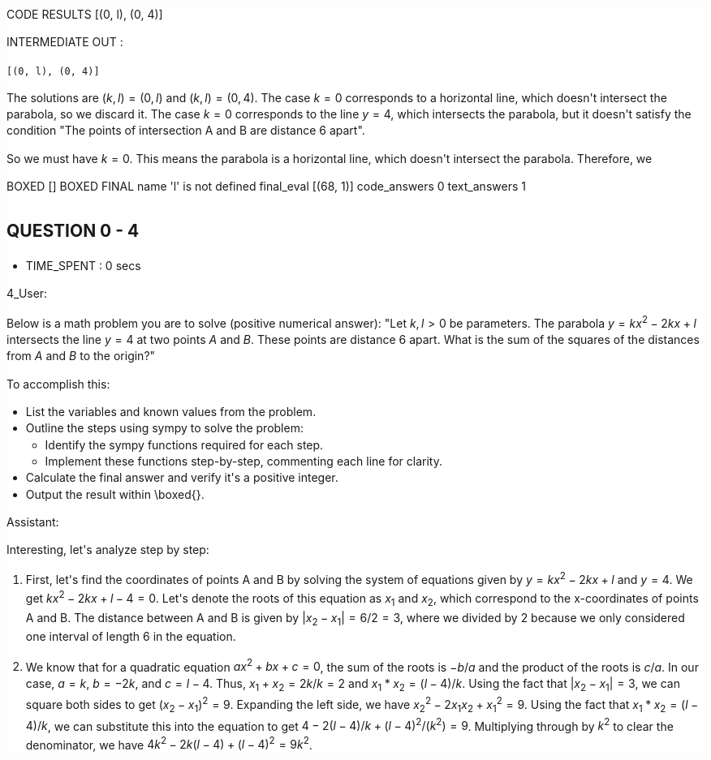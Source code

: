 ```python
```

CODE RESULTS [(0, l), (0, 4)]

INTERMEDIATE OUT :
```output
[(0, l), (0, 4)]
```
The solutions are $(k, l) = (0, l)$ and $(k, l) = (0, 4)$. The case $k = 0$ corresponds to a horizontal line, which doesn't intersect the parabola, so we discard it. The case $k = 0$ corresponds to the line $y = 4$, which intersects the parabola, but it doesn't satisfy the condition "The points of intersection A and B are distance 6 apart". 

So we must have $k = 0$. This means the parabola is a horizontal line, which doesn't intersect the parabola. Therefore, we

BOXED []
BOXED FINAL 
name 'l' is not defined final_eval
[(68, 1)]
code_answers 0 text_answers 1



## QUESTION 0 - 4 
- TIME_SPENT : 0 secs

4_User:

Below is a math problem you are to solve (positive numerical answer):
"Let $k, l > 0$ be parameters. The parabola $y = kx^2 - 2kx + l$ intersects the line $y = 4$ at two points $A$ and $B$. These points are distance 6 apart. What is the sum of the squares of the distances from $A$ and $B$ to the origin?"

To accomplish this:
- List the variables and known values from the problem.
- Outline the steps using sympy to solve the problem:
  * Identify the sympy functions required for each step.
  * Implement these functions step-by-step, commenting each line for clarity.
- Calculate the final answer and verify it's a positive integer.
- Output the result within \boxed{}.

Assistant:

Interesting, let's analyze step by step:



1. First, let's find the coordinates of points A and B by solving the system of equations given by $y = kx^2 - 2kx + l$ and $y = 4$. We get $kx^2 - 2kx + l - 4 = 0$. Let's denote the roots of this equation as $x_1$ and $x_2$, which correspond to the x-coordinates of points A and B. The distance between A and B is given by $|x_2 - x_1| = 6/2 = 3$, where we divided by 2 because we only considered one interval of length 6 in the equation.

2. We know that for a quadratic equation $ax^2 + bx + c = 0$, the sum of the roots is $-b/a$ and the product of the roots is $c/a$. In our case, $a = k$, $b = -2k$, and $c = l - 4$. Thus, $x_1 + x_2 = 2k/k = 2$ and $x_1 * x_2 = (l - 4)/k$. Using the fact that $|x_2 - x_1| = 3$, we can square both sides to get $(x_2 - x_1)^2 = 9$. Expanding the left side, we have $x_2^2 - 2x_1x_2 + x_1^2 = 9$. Using the fact that $x_1 * x_2 = (l - 4)/k$, we can substitute this into the equation to get $4 - 2(l - 4)/k + (l - 4)^2/(k^2) = 9$. Multiplying through by $k^2$ to clear the denominator, we have $4k^2 - 2k(l - 4) + (l - 4)^2 = 9k^2$.
